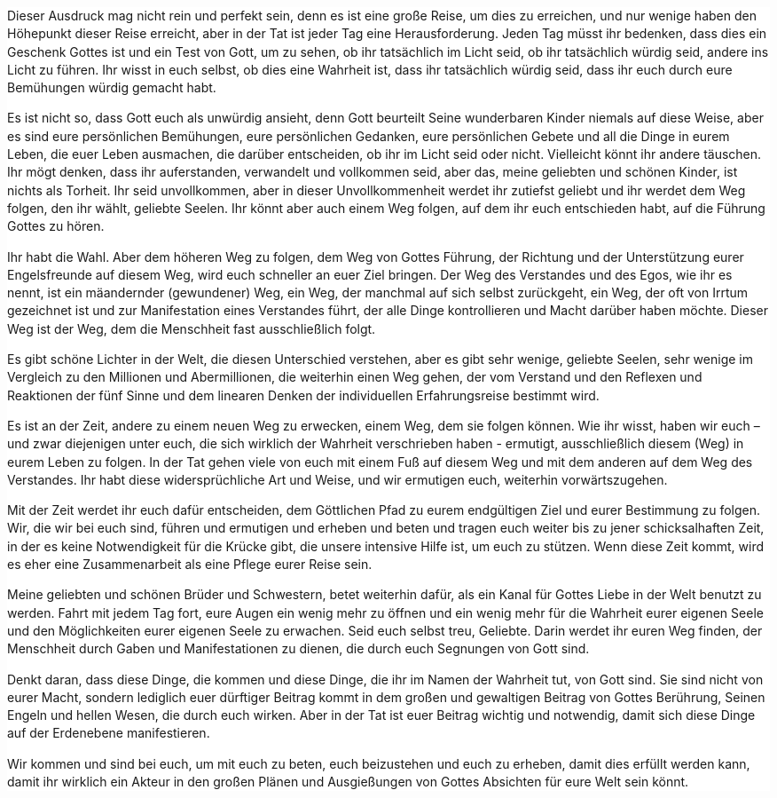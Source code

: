 Dieser Ausdruck mag nicht rein und perfekt sein, denn es ist eine große Reise, um dies zu erreichen, und nur wenige haben den Höhepunkt dieser Reise erreicht, aber in der Tat ist jeder Tag eine Herausforderung. Jeden Tag müsst ihr bedenken, dass dies ein Geschenk Gottes ist und ein Test von Gott, um zu sehen, ob ihr tatsächlich im Licht seid, ob ihr tatsächlich würdig seid, andere ins Licht zu führen. Ihr wisst in euch selbst, ob dies eine Wahrheit ist, dass ihr tatsächlich würdig seid, dass ihr euch durch eure Bemühungen würdig gemacht habt.

Es ist nicht so, dass Gott euch als unwürdig ansieht, denn Gott beurteilt Seine wunderbaren Kinder niemals auf diese Weise, aber es sind eure persönlichen Bemühungen, eure persönlichen Gedanken, eure persönlichen Gebete und all die Dinge in eurem Leben, die euer Leben ausmachen, die darüber entscheiden, ob ihr im Licht seid oder nicht. Vielleicht könnt ihr andere täuschen. Ihr mögt denken, dass ihr auferstanden, verwandelt und vollkommen seid, aber das, meine geliebten und schönen Kinder, ist nichts als Torheit. Ihr seid unvollkommen, aber in dieser Unvollkommenheit werdet ihr zutiefst geliebt und ihr werdet dem Weg folgen, den ihr wählt, geliebte Seelen. Ihr könnt aber auch einem Weg folgen, auf dem ihr euch entschieden habt, auf die Führung Gottes zu hören.

Ihr habt die Wahl. Aber dem höheren Weg zu folgen, dem Weg von Gottes Führung, der Richtung und der Unterstützung eurer Engelsfreunde auf diesem Weg, wird euch schneller an euer Ziel bringen. Der Weg des Verstandes und des Egos, wie ihr es nennt, ist ein mäandernder (gewundener) Weg, ein Weg, der manchmal auf sich selbst zurückgeht, ein Weg, der oft von Irrtum gezeichnet ist und zur Manifestation eines Verstandes führt, der alle Dinge kontrollieren und Macht darüber haben möchte. Dieser Weg ist der Weg, dem die Menschheit fast ausschließlich folgt.

Es gibt schöne Lichter in der Welt, die diesen Unterschied verstehen, aber es gibt sehr wenige, geliebte Seelen, sehr wenige im Vergleich zu den Millionen und Abermillionen, die weiterhin einen Weg gehen, der vom Verstand und den Reflexen und Reaktionen der fünf Sinne und dem linearen Denken der individuellen Erfahrungsreise bestimmt wird.

Es ist an der Zeit, andere zu einem neuen Weg zu erwecken, einem Weg, dem sie folgen können. Wie ihr wisst, haben wir euch – und zwar diejenigen unter euch, die sich wirklich der Wahrheit verschrieben haben - ermutigt, ausschließlich diesem (Weg) in eurem Leben zu folgen. In der Tat gehen viele von euch mit einem Fuß auf diesem Weg und mit dem anderen auf dem Weg des Verstandes. Ihr habt diese widersprüchliche Art und Weise, und wir ermutigen euch, weiterhin vorwärtszugehen. 

Mit der Zeit werdet ihr euch dafür entscheiden, dem Göttlichen Pfad zu eurem endgültigen Ziel und eurer Bestimmung zu folgen. Wir, die wir bei euch sind, führen und ermutigen und erheben und beten und tragen euch weiter bis zu jener schicksalhaften Zeit, in der es keine Notwendigkeit für die Krücke gibt, die unsere intensive Hilfe ist, um euch zu stützen. Wenn diese Zeit kommt, wird es eher eine Zusammenarbeit als eine Pflege eurer Reise sein.

Meine geliebten und schönen Brüder und Schwestern, betet weiterhin dafür, als ein Kanal für Gottes Liebe in der Welt benutzt zu werden. Fahrt mit jedem Tag fort, eure Augen ein wenig mehr zu öffnen und ein wenig mehr für die Wahrheit eurer eigenen Seele und den Möglichkeiten eurer eigenen Seele zu erwachen. Seid euch selbst treu, Geliebte. Darin werdet ihr euren Weg finden, der Menschheit durch Gaben und Manifestationen zu dienen, die durch euch Segnungen von Gott sind. 

Denkt daran, dass diese Dinge, die kommen und diese Dinge, die ihr im Namen der Wahrheit tut, von Gott sind. Sie sind nicht von eurer Macht, sondern lediglich euer dürftiger Beitrag kommt in dem großen und gewaltigen Beitrag von Gottes Berührung, Seinen Engeln und hellen Wesen, die durch euch wirken. Aber in der Tat ist euer Beitrag wichtig und notwendig, damit sich diese Dinge auf der Erdenebene manifestieren.

Wir kommen und sind bei euch, um mit euch zu beten, euch beizustehen und euch zu erheben, damit dies erfüllt werden kann, damit ihr wirklich ein Akteur in den großen Plänen und Ausgießungen von Gottes Absichten für eure Welt sein könnt.
